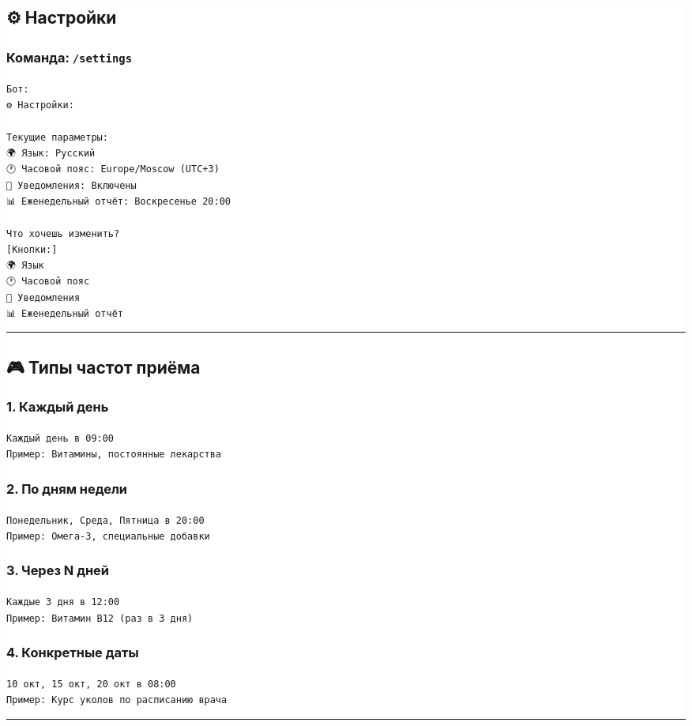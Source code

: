 
## ⚙️ Настройки

### Команда: `/settings`

```
Бот:
⚙️ Настройки:

Текущие параметры:
🌍 Язык: Русский
🕐 Часовой пояс: Europe/Moscow (UTC+3)
📧 Уведомления: Включены
📊 Еженедельный отчёт: Воскресенье 20:00

Что хочешь изменить?
[Кнопки:]
🌍 Язык
🕐 Часовой пояс
📧 Уведомления
📊 Еженедельный отчёт
```

---

## 🎮 Типы частот приёма

### 1. Каждый день
```
Каждый день в 09:00
Пример: Витамины, постоянные лекарства
```

### 2. По дням недели
```
Понедельник, Среда, Пятница в 20:00
Пример: Омега-3, специальные добавки
```

### 3. Через N дней
```
Каждые 3 дня в 12:00
Пример: Витамин B12 (раз в 3 дня)
```

### 4. Конкретные даты
```
10 окт, 15 окт, 20 окт в 08:00
Пример: Курс уколов по расписанию врача
```

---
